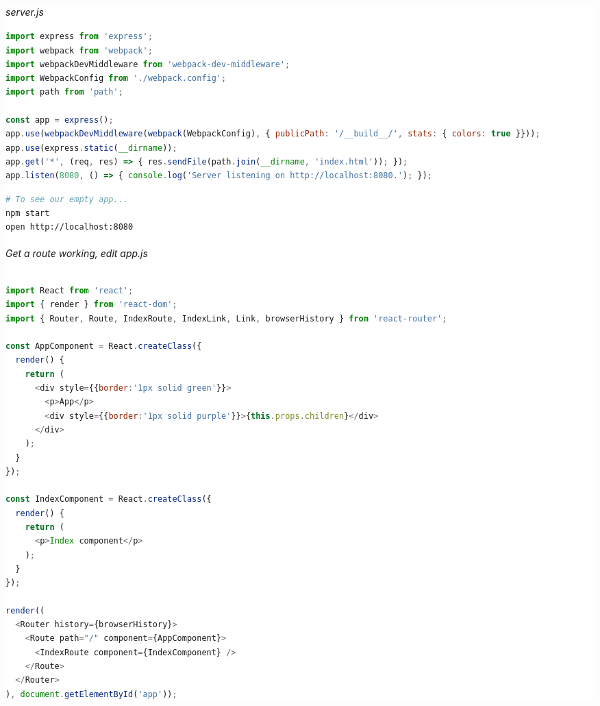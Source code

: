 *server.js*
```javascript
import express from 'express';
import webpack from 'webpack';
import webpackDevMiddleware from 'webpack-dev-middleware';
import WebpackConfig from './webpack.config';
import path from 'path';

const app = express();
app.use(webpackDevMiddleware(webpack(WebpackConfig), { publicPath: '/__build__/', stats: { colors: true }}));
app.use(express.static(__dirname));
app.get('*', (req, res) => { res.sendFile(path.join(__dirname, 'index.html')); });
app.listen(8080, () => { console.log('Server listening on http://localhost:8080.'); });
```

```bash
# To see our empty app...
npm start
open http://localhost:8080
```

###### Get a route working, edit app.js

```javascript
import React from 'react';
import { render } from 'react-dom';
import { Router, Route, IndexRoute, IndexLink, Link, browserHistory } from 'react-router';

const AppComponent = React.createClass({
  render() {
    return (
      <div style={{border:'1px solid green'}}>
        <p>App</p>
        <div style={{border:'1px solid purple'}}>{this.props.children}</div>
      </div>
    );
  }
});

const IndexComponent = React.createClass({
  render() {
    return (
      <p>Index component</p>
    );
  }
});

render((
  <Router history={browserHistory}>
    <Route path="/" component={AppComponent}>
      <IndexRoute component={IndexComponent} />
    </Route>
  </Router>
), document.getElementById('app'));
```
